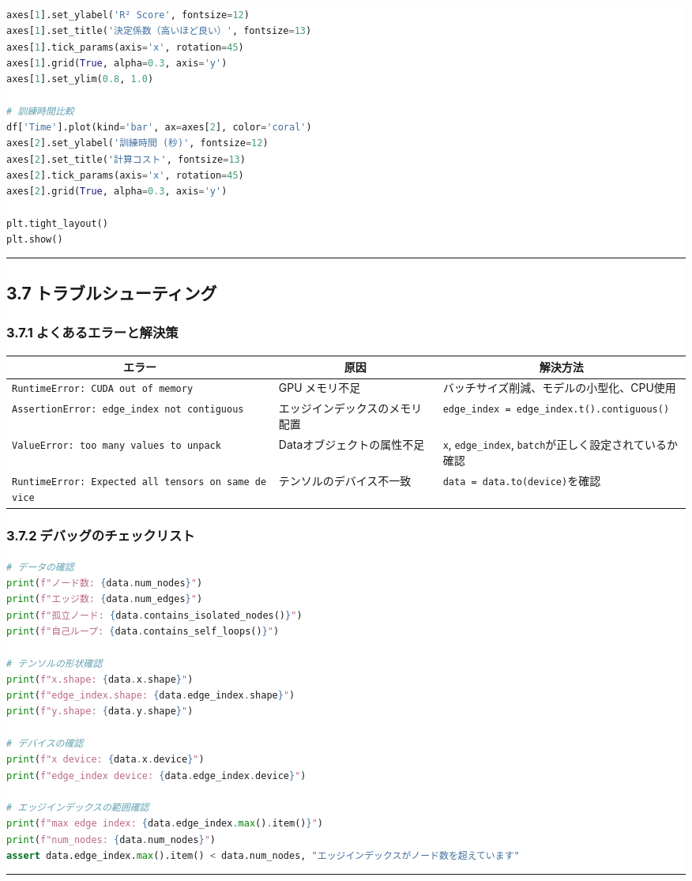 ```python
axes[1].set_ylabel('R² Score', fontsize=12)
axes[1].set_title('決定係数（高いほど良い）', fontsize=13)
axes[1].tick_params(axis='x', rotation=45)
axes[1].grid(True, alpha=0.3, axis='y')
axes[1].set_ylim(0.8, 1.0)

# 訓練時間比較
df['Time'].plot(kind='bar', ax=axes[2], color='coral')
axes[2].set_ylabel('訓練時間 (秒)', fontsize=12)
axes[2].set_title('計算コスト', fontsize=13)
axes[2].tick_params(axis='x', rotation=45)
axes[2].grid(True, alpha=0.3, axis='y')

plt.tight_layout()
plt.show()
```

---

## 3.7 トラブルシューティング

### 3.7.1 よくあるエラーと解決策

| エラー | 原因 | 解決方法 |
|-------|------|---------|
| `RuntimeError: CUDA out of memory` | GPU メモリ不足 | バッチサイズ削減、モデルの小型化、CPU使用 |
| `AssertionError: edge_index not contiguous` | エッジインデックスのメモリ配置 | `edge_index = edge_index.t().contiguous()` |
| `ValueError: too many values to unpack` | Dataオブジェクトの属性不足 | `x`, `edge_index`, `batch`が正しく設定されているか確認 |
| `RuntimeError: Expected all tensors on same device` | テンソルのデバイス不一致 | `data = data.to(device)`を確認 |

### 3.7.2 デバッグのチェックリスト

```python
# データの確認
print(f"ノード数: {data.num_nodes}")
print(f"エッジ数: {data.num_edges}")
print(f"孤立ノード: {data.contains_isolated_nodes()}")
print(f"自己ループ: {data.contains_self_loops()}")

# テンソルの形状確認
print(f"x.shape: {data.x.shape}")
print(f"edge_index.shape: {data.edge_index.shape}")
print(f"y.shape: {data.y.shape}")

# デバイスの確認
print(f"x device: {data.x.device}")
print(f"edge_index device: {data.edge_index.device}")

# エッジインデックスの範囲確認
print(f"max edge index: {data.edge_index.max().item()}")
print(f"num_nodes: {data.num_nodes}")
assert data.edge_index.max().item() < data.num_nodes, "エッジインデックスがノード数を超えています"
```

---